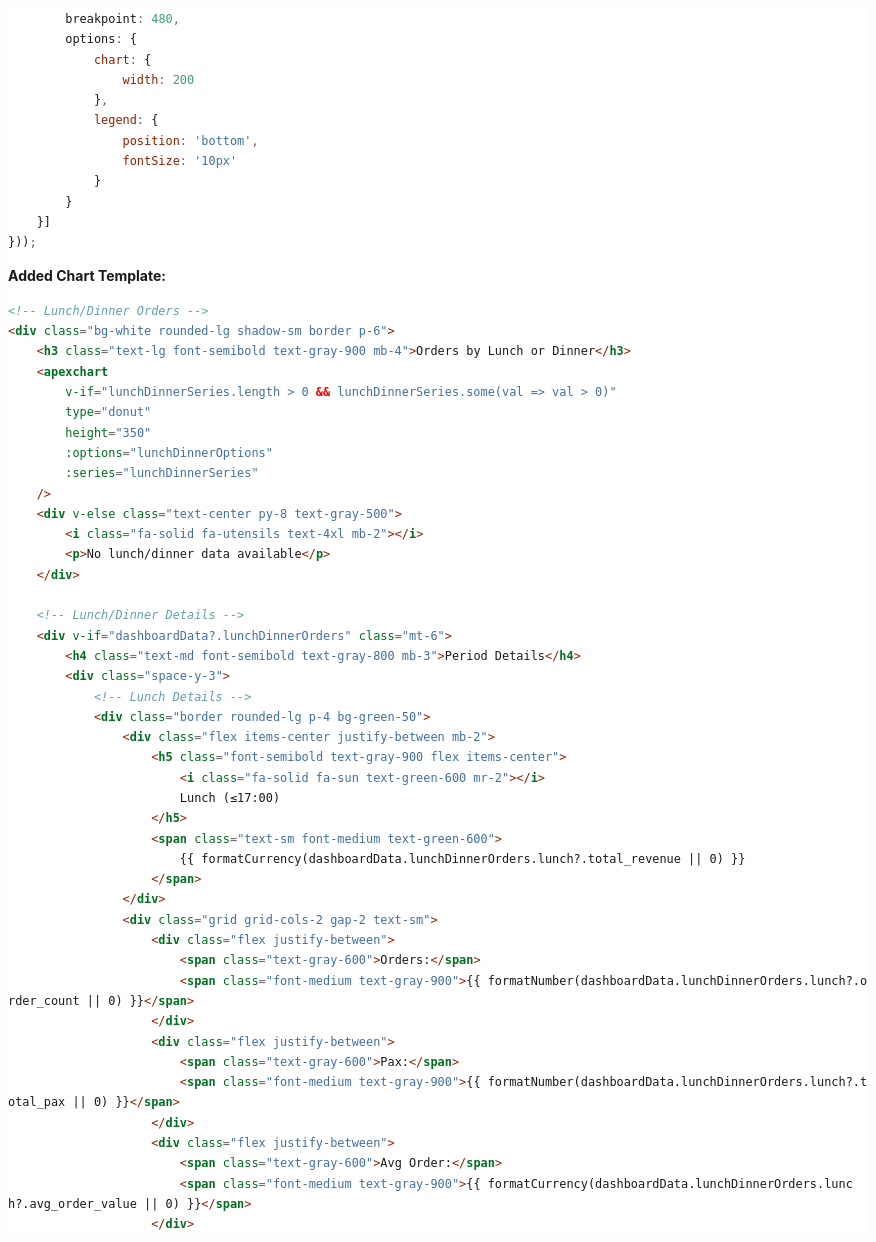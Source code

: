 ```javascript
        breakpoint: 480,
        options: {
            chart: {
                width: 200
            },
            legend: {
                position: 'bottom',
                fontSize: '10px'
            }
        }
    }]
}));
```

**Added Chart Template:**

```html
<!-- Lunch/Dinner Orders -->
<div class="bg-white rounded-lg shadow-sm border p-6">
    <h3 class="text-lg font-semibold text-gray-900 mb-4">Orders by Lunch or Dinner</h3>
    <apexchart 
        v-if="lunchDinnerSeries.length > 0 && lunchDinnerSeries.some(val => val > 0)" 
        type="donut" 
        height="350" 
        :options="lunchDinnerOptions" 
        :series="lunchDinnerSeries" 
    />
    <div v-else class="text-center py-8 text-gray-500">
        <i class="fa-solid fa-utensils text-4xl mb-2"></i>
        <p>No lunch/dinner data available</p>
    </div>
    
    <!-- Lunch/Dinner Details -->
    <div v-if="dashboardData?.lunchDinnerOrders" class="mt-6">
        <h4 class="text-md font-semibold text-gray-800 mb-3">Period Details</h4>
        <div class="space-y-3">
            <!-- Lunch Details -->
            <div class="border rounded-lg p-4 bg-green-50">
                <div class="flex items-center justify-between mb-2">
                    <h5 class="font-semibold text-gray-900 flex items-center">
                        <i class="fa-solid fa-sun text-green-600 mr-2"></i>
                        Lunch (≤17:00)
                    </h5>
                    <span class="text-sm font-medium text-green-600">
                        {{ formatCurrency(dashboardData.lunchDinnerOrders.lunch?.total_revenue || 0) }}
                    </span>
                </div>
                <div class="grid grid-cols-2 gap-2 text-sm">
                    <div class="flex justify-between">
                        <span class="text-gray-600">Orders:</span>
                        <span class="font-medium text-gray-900">{{ formatNumber(dashboardData.lunchDinnerOrders.lunch?.order_count || 0) }}</span>
                    </div>
                    <div class="flex justify-between">
                        <span class="text-gray-600">Pax:</span>
                        <span class="font-medium text-gray-900">{{ formatNumber(dashboardData.lunchDinnerOrders.lunch?.total_pax || 0) }}</span>
                    </div>
                    <div class="flex justify-between">
                        <span class="text-gray-600">Avg Order:</span>
                        <span class="font-medium text-gray-900">{{ formatCurrency(dashboardData.lunchDinnerOrders.lunch?.avg_order_value || 0) }}</span>
                    </div>
```